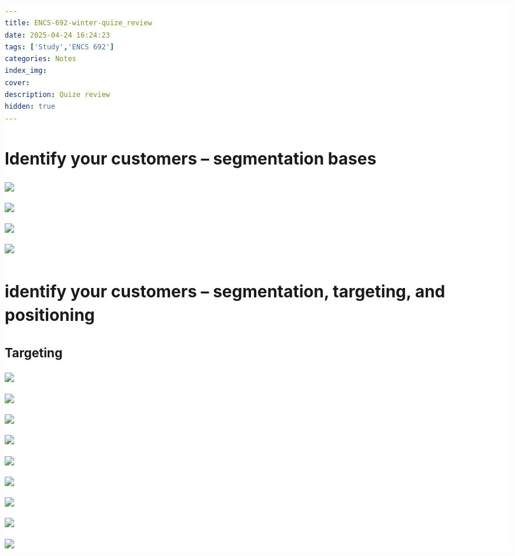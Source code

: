 ```yaml
---
title: ENCS-692-winter-quize_review
date: 2025-04-24 16:24:23
tags: ['Study','ENCS 692']
categories: Notes
index_img:
cover:
description: Quize review
hidden: true
---
```


# Identify your customers – segmentation bases

![](https://cdn.jsdelivr.net/gh/AtomChen0425/picx-images-hosting@master/692Quize/image.9gwrsn4akn.png)

![](https://cdn.jsdelivr.net/gh/AtomChen0425/picx-images-hosting@master/692Quize/image.77dr9627c4.png)

![](https://cdn.jsdelivr.net/gh/AtomChen0425/picx-images-hosting@master/692Quize/image.5tr854uw2q.png)

![](https://cdn.jsdelivr.net/gh/AtomChen0425/picx-images-hosting@master/692Quize/image.9dd5uy08k7.png)

# identify your customers – segmentation, targeting, and positioning

## Targeting

![](https://cdn.jsdelivr.net/gh/AtomChen0425/picx-images-hosting@master/692Quize/image.7p3sxrdlyy.png)

![](https://cdn.jsdelivr.net/gh/AtomChen0425/picx-images-hosting@master/692Quize/image.99tjx8bezx.png)

![](https://cdn.jsdelivr.net/gh/AtomChen0425/picx-images-hosting@master/692Quize/image.8s3i8nac4d.png)

![](https://cdn.jsdelivr.net/gh/AtomChen0425/picx-images-hosting@master/692Quize/image.4g4p13re4o.png)

![](https://cdn.jsdelivr.net/gh/AtomChen0425/picx-images-hosting@master/692Quize/image.1hsexljl9f.png)

![](https://cdn.jsdelivr.net/gh/AtomChen0425/picx-images-hosting@master/692Quize/image.9gwrsnzb3h.png)

![](https://cdn.jsdelivr.net/gh/AtomChen0425/picx-images-hosting@master/692Quize/image.73u5bhein6.png)

![](https://cdn.jsdelivr.net/gh/AtomChen0425/picx-images-hosting@master/692Quize/image.45hv7z6ixl.png)

![](https://cdn.jsdelivr.net/gh/AtomChen0425/picx-images-hosting@master/692Quize/image.8l0ad8j72d.png)
